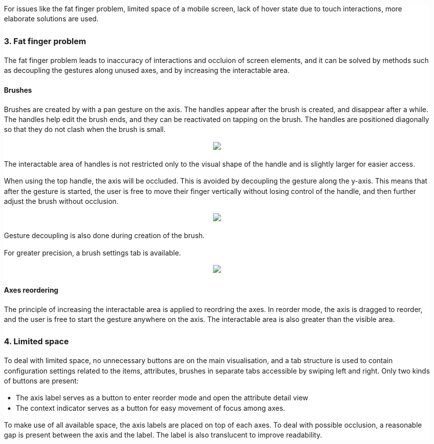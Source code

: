 For issues like the fat finger problem, limited space of a mobile screen, lack of hover state due to touch interactions, more elaborate solutions are used.

### 3. Fat finger problem

The fat finger problem leads to inaccuracy of interactions and occluion of screen elements, and it can be solved by methods such as decoupling the gestures along unused axes, and by increasing the interactable area.

#### Brushes

Brushes are created by with a pan gesture on the axis. The handles appear after the brush is created, and disappear after a while. The handles help edit the brush ends, and they can be reactivated on tapping on the brush.
The handles are positioned diagonally so that they do not clash when the brush is small.

<p align="center">
  <img src="https://i.imgur.com/P9cGfeI.png" width="350">
</p>

The interactable area of handles is not restricted only to the visual shape of the handle and is slightly larger for easier access.

When using the top handle, the axis will be occluded. This is avoided by decoupling the gesture along the y-axis. This means that after the gesture is started, the user is free to move their finger vertically without losing control of the handle, and then further adjust the brush without occlusion.

<p align="center">
  <img src="https://i.imgur.com/kqXc8BT.png" width="350">
</p>

Gesture decoupling is also done during creation of the brush.

For greater precision, a brush settings tab is available.

<p align="center">
  <img src="https://i.imgur.com/fflNLAG.png" width="350">
</p>

#### Axes reordering

The principle of increasing the interactable area is applied to reordring the axes. In reorder mode, the axis is dragged to reorder, and the user is free to start the gesture anywhere on the axis. The interactable area is also greater than the visible area.

### 4. Limited space

To deal with limited space, no unnecessary buttons are on the main visualisation, and a tab structure is used to contain configuration settings related to the items, attributes, brushes in separate tabs accessible by swiping left and right. Only two kinds of buttons are present:

-   The axis label serves as a button to enter reorder mode and open the attribute detail view
-   The context indicator serves as a button for easy movement of focus among axes.

To make use of all available space, the axis labels are placed on top of each axes. To deal with possible occlusion, a reasonable gap is present between the axis and the label. The label is also translucent to improve readability.
